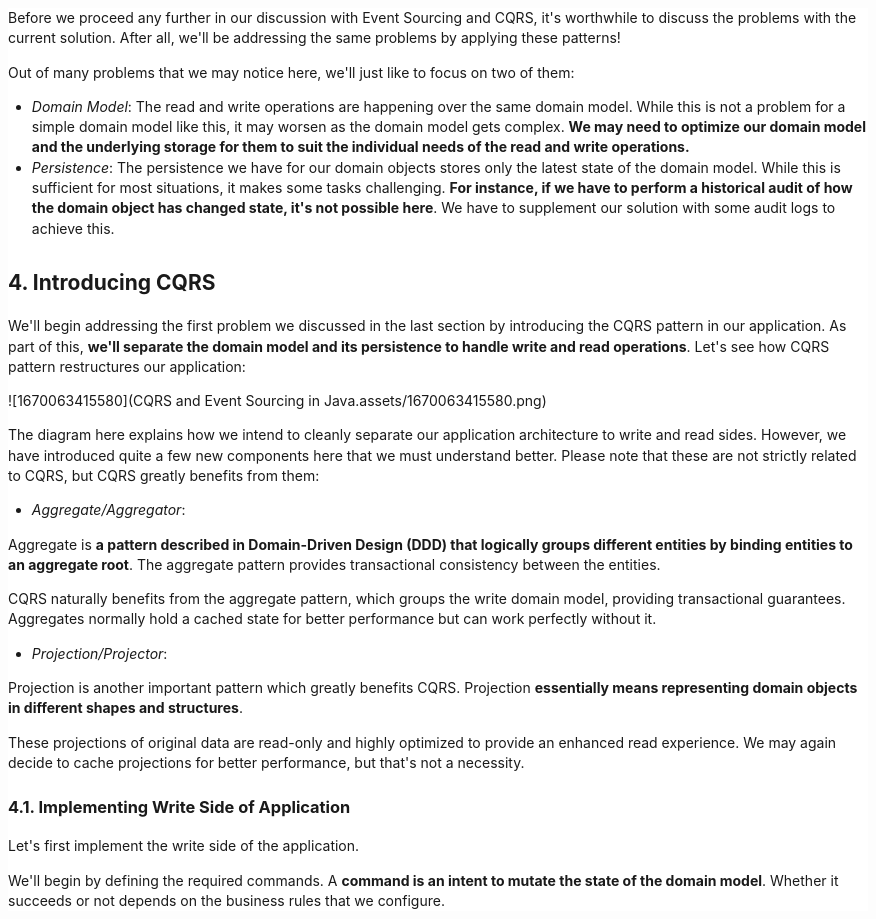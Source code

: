 Before we proceed any further in our discussion with Event Sourcing and CQRS, it's worthwhile to discuss the problems with the current solution. After all, we'll be addressing the same problems by applying these patterns!

Out of many problems that we may notice here, we'll just like to focus on two of them:

- *Domain Model*: The read and write operations are happening over the same domain model. While this is not a problem for a simple domain model like this, it may worsen as the domain model gets complex. **We may need to optimize our domain model and the underlying storage for them to suit the individual needs of the read and write operations.**
- *Persistence*: The persistence we have for our domain objects stores only the latest state of the domain model. While this is sufficient for most situations, it makes some tasks challenging. **For instance, if we have to perform a historical audit of how the domain object has changed state, it's not possible here**. We have to supplement our solution with some audit logs to achieve this.



## 4. Introducing CQRS

We'll begin addressing the first problem we discussed in the last section by introducing the CQRS pattern in our application. As part of this, **we'll separate the domain model and its persistence to handle write and read operations**. Let's see how CQRS pattern restructures our application:

![1670063415580](CQRS and Event Sourcing in Java.assets/1670063415580.png)
 

The diagram here explains how we intend to cleanly separate our application architecture to write and read sides. However, we have introduced quite a few new components here that we must understand better. Please note that these are not strictly related to CQRS, but CQRS greatly benefits from them:

- *Aggregate/Aggregator*:

Aggregate is **a pattern described in Domain-Driven Design (DDD) that logically groups different entities by binding entities to an aggregate root**. The aggregate pattern provides transactional consistency between the entities.

CQRS naturally benefits from the aggregate pattern, which groups the write domain model, providing transactional guarantees. Aggregates normally hold a cached state for better performance but can work perfectly without it.

- *Projection/Projector*:

Projection is another important pattern which greatly benefits CQRS. Projection **essentially means representing domain objects in different shapes and structures**.

These projections of original data are read-only and highly optimized to provide an enhanced read experience. We may again decide to cache projections for better performance, but that's not a necessity.



### 4.1. Implementing Write Side of Application

Let's first implement the write side of the application.

We'll begin by defining the required commands. A **command is an intent to mutate the state of the domain model**. Whether it succeeds or not depends on the business rules that we configure.
